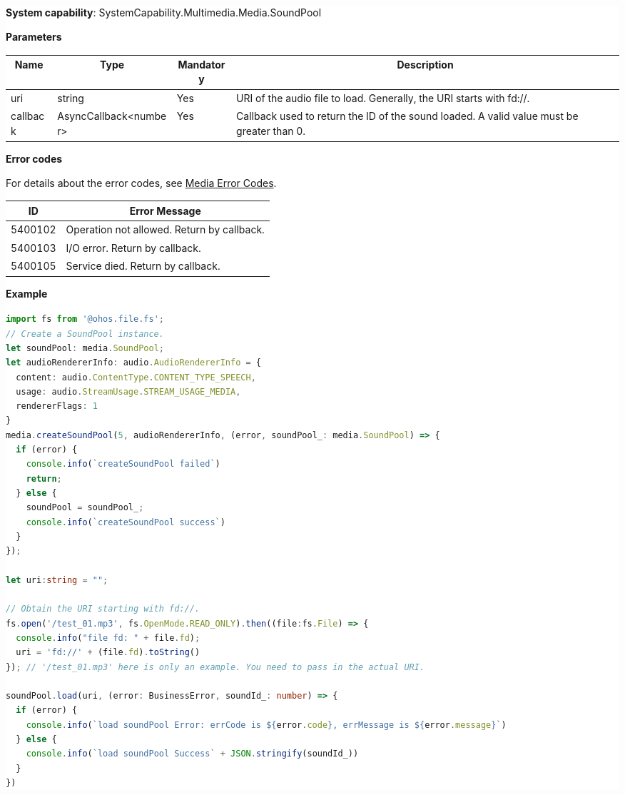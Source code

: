 **System capability**: SystemCapability.Multimedia.Media.SoundPool

**Parameters**

| Name  | Type                                  | Mandatory| Description                                 |
| -------- | -------------------------------------- | ---- | ------------------------------------- |
| uri   | string | Yes  | URI of the audio file to load. Generally, the URI starts with fd://.|
| callback | AsyncCallback\<number>                   | Yes  | Callback used to return the ID of the sound loaded. A valid value must be greater than 0.|

**Error codes**

For details about the error codes, see [Media Error Codes](../errorcodes/errorcode-media.md).

| ID| Error Message                               |
| -------- | --------------------------------------- |
| 5400102  | Operation not allowed. Return by callback.|
| 5400103  | I/O error. Return by callback. |
| 5400105  | Service died. Return by callback. |

**Example**

```ts
import fs from '@ohos.file.fs';
// Create a SoundPool instance.
let soundPool: media.SoundPool;
let audioRendererInfo: audio.AudioRendererInfo = {
  content: audio.ContentType.CONTENT_TYPE_SPEECH,
  usage: audio.StreamUsage.STREAM_USAGE_MEDIA,
  rendererFlags: 1
}
media.createSoundPool(5, audioRendererInfo, (error, soundPool_: media.SoundPool) => {
  if (error) {
    console.info(`createSoundPool failed`)
    return;
  } else {
    soundPool = soundPool_;
    console.info(`createSoundPool success`)
  }
});

let uri:string = "";

// Obtain the URI starting with fd://.
fs.open('/test_01.mp3', fs.OpenMode.READ_ONLY).then((file:fs.File) => {
  console.info("file fd: " + file.fd);
  uri = 'fd://' + (file.fd).toString()
}); // '/test_01.mp3' here is only an example. You need to pass in the actual URI.

soundPool.load(uri, (error: BusinessError, soundId_: number) => {
  if (error) {
    console.info(`load soundPool Error: errCode is ${error.code}, errMessage is ${error.message}`)
  } else {
    console.info(`load soundPool Success` + JSON.stringify(soundId_))
  }
})
```
